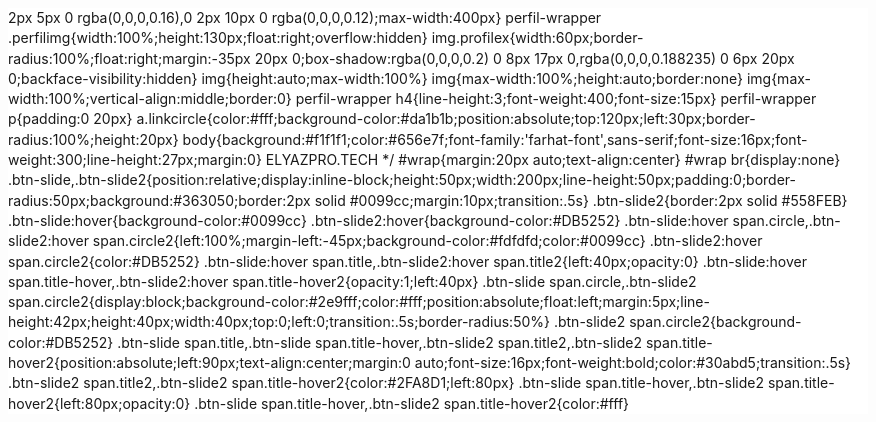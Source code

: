 2px 5px 0 rgba(0,0,0,0.16),0 2px 10px 0 rgba(0,0,0,0.12);max-width:400px} perfil-wrapper .perfilimg{width:100%;height:130px;float:right;overflow:hidden} img.profilex{width:60px;border-radius:100%;float:right;margin:-35px 20px 0;box-shadow:rgba(0,0,0,0.2) 0 8px 17px 0,rgba(0,0,0,0.188235) 0 6px 20px 0;backface-visibility:hidden} img{height:auto;max-width:100%} img{max-width:100%;height:auto;border:none} img{max-width:100%;vertical-align:middle;border:0} perfil-wrapper h4{line-height:3;font-weight:400;font-size:15px} perfil-wrapper p{padding:0 20px} a.linkcircle{color:#fff;background-color:#da1b1b;position:absolute;top:120px;left:30px;border-radius:100%;height:20px} body{background:#f1f1f1;color:#656e7f;font-family:'farhat-font',sans-serif;font-size:16px;font-weight:300;line-height:27px;margin:0} ELYAZPRO.TECH */  #wrap{margin:20px auto;text-align:center} #wrap br{display:none} .btn-slide,.btn-slide2{position:relative;display:inline-block;height:50px;width:200px;line-height:50px;padding:0;border-radius:50px;background:#363050;border:2px solid #0099cc;margin:10px;transition:.5s} .btn-slide2{border:2px solid #558FEB} .btn-slide:hover{background-color:#0099cc} .btn-slide2:hover{background-color:#DB5252} .btn-slide:hover span.circle,.btn-slide2:hover span.circle2{left:100%;margin-left:-45px;background-color:#fdfdfd;color:#0099cc} .btn-slide2:hover span.circle2{color:#DB5252} .btn-slide:hover span.title,.btn-slide2:hover span.title2{left:40px;opacity:0} .btn-slide:hover span.title-hover,.btn-slide2:hover span.title-hover2{opacity:1;left:40px} .btn-slide span.circle,.btn-slide2 span.circle2{display:block;background-color:#2e9fff;color:#fff;position:absolute;float:left;margin:5px;line-height:42px;height:40px;width:40px;top:0;left:0;transition:.5s;border-radius:50%} .btn-slide2 span.circle2{background-color:#DB5252} .btn-slide span.title,.btn-slide span.title-hover,.btn-slide2 span.title2,.btn-slide2 span.title-hover2{position:absolute;left:90px;text-align:center;margin:0 auto;font-size:16px;font-weight:bold;color:#30abd5;transition:.5s} .btn-slide2 span.title2,.btn-slide2 span.title-hover2{color:#2FA8D1;left:80px} .btn-slide span.title-hover,.btn-slide2 span.title-hover2{left:80px;opacity:0} .btn-slide span.title-hover,.btn-slide2 span.title-hover2{color:#fff}
